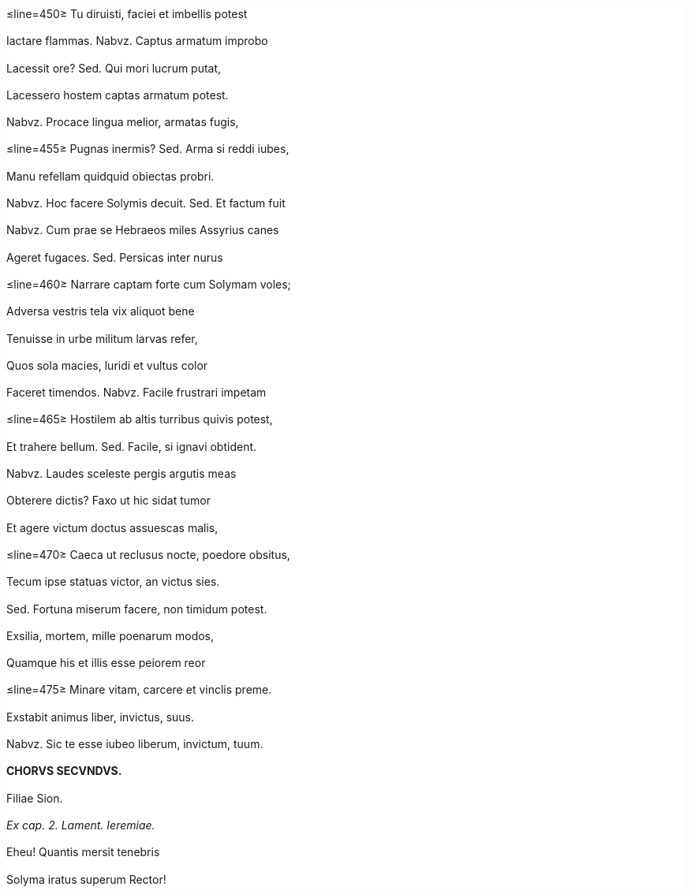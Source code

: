 ≤line=450≥ Tu diruisti, faciei et imbellis potest

Iactare flammas. Nabvz. Captus armatum improbo

Lacessit ore? Sed. Qui mori lucrum putat,

Lacessero hostem captas armatum potest.

Nabvz. Procace lingua melior, armatas fugis,

≤line=455≥ Pugnas inermis? Sed. Arma si reddi iubes,

Manu refellam quidquid obiectas probri.

Nabvz. Hoc facere Solymis decuit. Sed. Et factum fuit

Nabvz. Cum prae se Hebraeos miles Assyrius canes

Ageret fugaces. Sed. Persicas inter nurus

≤line=460≥ Narrare captam forte cum Solymam voles;

Adversa vestris tela vix aliquot bene

Tenuisse in urbe militum larvas refer,

Quos sola macies, luridi et vultus color

Faceret timendos. Nabvz. Facile frustrari impetam

≤line=465≥ Hostilem ab altis turribus quivis potest,

Et trahere bellum. Sed. Facile, si ignavi obtident.

Nabvz. Laudes sceleste pergis argutis meas

Obterere dictis? Faxo ut hic sidat tumor

Et agere victum doctus assuescas malis,

≤line=470≥ Caeca ut reclusus nocte, poedore obsitus,

Tecum ipse statuas victor, an victus sies.

Sed. Fortuna miserum facere, non timidum potest.

Exsilia, mortem, mille poenarum modos,

Quamque his et illis esse peiorem reor

≤line=475≥ Minare vitam, carcere et vinclis preme.

Exstabit animus liber, invictus, suus.

Nabvz. Sic te esse iubeo liberum, invictum, tuum.

**CHORVS SECVNDVS.**

Filiae Sion.

*Ex cap. 2. Lament. Ieremiae.*

Eheu! Quantis mersit tenebris

Solyma iratus superum Rector!
